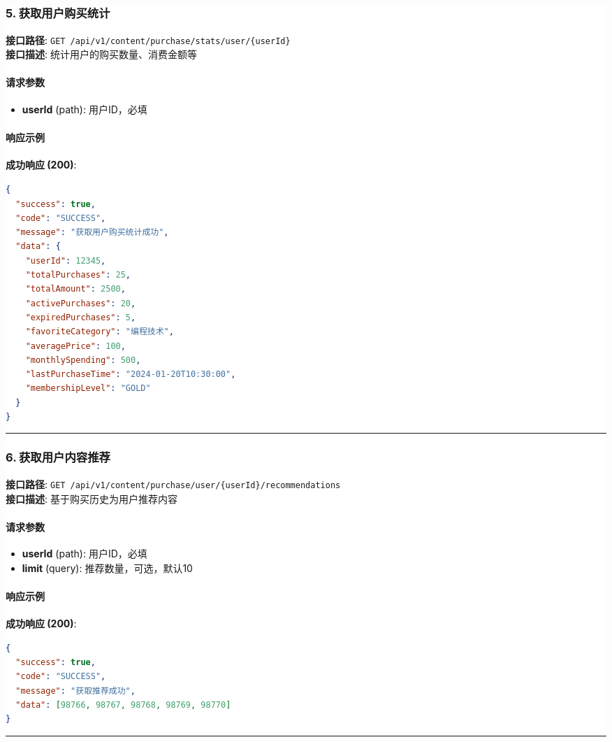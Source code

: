 
### 5. 获取用户购买统计
**接口路径**: `GET /api/v1/content/purchase/stats/user/{userId}`  
**接口描述**: 统计用户的购买数量、消费金额等

#### 请求参数
- **userId** (path): 用户ID，必填

#### 响应示例
**成功响应 (200)**:
```json
{
  "success": true,
  "code": "SUCCESS",
  "message": "获取用户购买统计成功",
  "data": {
    "userId": 12345,
    "totalPurchases": 25,
    "totalAmount": 2500,
    "activePurchases": 20,
    "expiredPurchases": 5,
    "favoriteCategory": "编程技术",
    "averagePrice": 100,
    "monthlySpending": 500,
    "lastPurchaseTime": "2024-01-20T10:30:00",
    "membershipLevel": "GOLD"
  }
}
```

---

### 6. 获取用户内容推荐
**接口路径**: `GET /api/v1/content/purchase/user/{userId}/recommendations`  
**接口描述**: 基于购买历史为用户推荐内容

#### 请求参数
- **userId** (path): 用户ID，必填
- **limit** (query): 推荐数量，可选，默认10

#### 响应示例
**成功响应 (200)**:
```json
{
  "success": true,
  "code": "SUCCESS", 
  "message": "获取推荐成功",
  "data": [98766, 98767, 98768, 98769, 98770]
}
```

---
